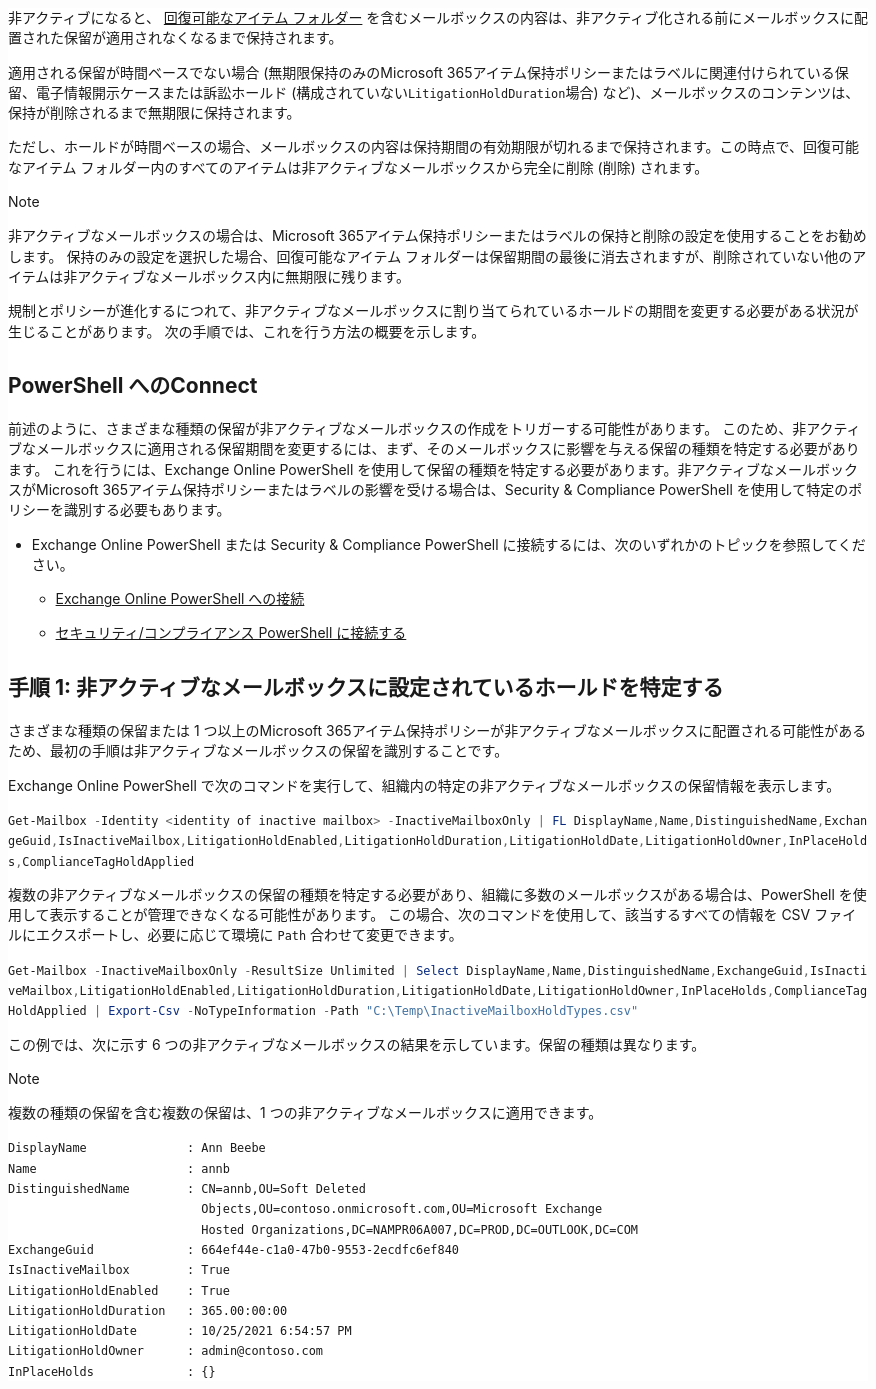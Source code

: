 非アクティブになると、 [回復可能なアイテム フォルダー](/exchange/security-and-compliance/recoverable-items-folder/recoverable-items-folder) を含むメールボックスの内容は、非アクティブ化される前にメールボックスに配置された保留が適用されなくなるまで保持されます。  

適用される保留が時間ベースでない場合 (無期限保持のみのMicrosoft 365アイテム保持ポリシーまたはラベルに関連付けられている保留、電子情報開示ケースまたは訴訟ホールド (構成されていない```LitigationHoldDuration```場合) など)、メールボックスのコンテンツは、保持が削除されるまで無期限に保持されます。  

ただし、ホールドが時間ベースの場合、メールボックスの内容は保持期間の有効期限が切れるまで保持されます。この時点で、回復可能なアイテム フォルダー内のすべてのアイテムは非アクティブなメールボックスから完全に削除 (削除) されます。

> [!NOTE]
> 非アクティブなメールボックスの場合は、Microsoft 365アイテム保持ポリシーまたはラベルの保持と削除の設定を使用することをお勧めします。  保持のみの設定を選択した場合、回復可能なアイテム フォルダーは保留期間の最後に消去されますが、削除されていない他のアイテムは非アクティブなメールボックス内に無期限に残ります。

規制とポリシーが進化するにつれて、非アクティブなメールボックスに割り当てられているホールドの期間を変更する必要がある状況が生じることがあります。  次の手順では、これを行う方法の概要を示します。

## <a name="connect-to-powershell"></a>PowerShell へのConnect

前述のように、さまざまな種類の保留が非アクティブなメールボックスの作成をトリガーする可能性があります。  このため、非アクティブなメールボックスに適用される保留期間を変更するには、まず、そのメールボックスに影響を与える保留の種類を特定する必要があります。  これを行うには、Exchange Online PowerShell を使用して保留の種類を特定する必要があります。非アクティブなメールボックスがMicrosoft 365アイテム保持ポリシーまたはラベルの影響を受ける場合は、Security & Compliance PowerShell を使用して特定のポリシーを識別する必要もあります。

- Exchange Online PowerShell または Security & Compliance PowerShell に接続するには、次のいずれかのトピックを参照してください。

  - [Exchange Online PowerShell への接続](/powershell/exchange/connect-to-exchange-online-powershell)

  - [セキュリティ/コンプライアンス PowerShell に接続する](/powershell/exchange/connect-to-scc-powershell)

## <a name="step-1-identify-the-holds-on-an-inactive-mailbox"></a>手順 1: 非アクティブなメールボックスに設定されているホールドを特定する

さまざまな種類の保留または 1 つ以上のMicrosoft 365アイテム保持ポリシーが非アクティブなメールボックスに配置される可能性があるため、最初の手順は非アクティブなメールボックスの保留を識別することです。
  
Exchange Online PowerShell で次のコマンドを実行して、組織内の特定の非アクティブなメールボックスの保留情報を表示します。
  
```powershell
Get-Mailbox -Identity <identity of inactive mailbox> -InactiveMailboxOnly | FL DisplayName,Name,DistinguishedName,ExchangeGuid,IsInactiveMailbox,LitigationHoldEnabled,LitigationHoldDuration,LitigationHoldDate,LitigationHoldOwner,InPlaceHolds,ComplianceTagHoldApplied
```

複数の非アクティブなメールボックスの保留の種類を特定する必要があり、組織に多数のメールボックスがある場合は、PowerShell を使用して表示することが管理できなくなる可能性があります。 この場合、次のコマンドを使用して、該当するすべての情報を CSV ファイルにエクスポートし、必要に応じて環境に ```Path``` 合わせて変更できます。

```powershell
Get-Mailbox -InactiveMailboxOnly -ResultSize Unlimited | Select DisplayName,Name,DistinguishedName,ExchangeGuid,IsInactiveMailbox,LitigationHoldEnabled,LitigationHoldDuration,LitigationHoldDate,LitigationHoldOwner,InPlaceHolds,ComplianceTagHoldApplied | Export-Csv -NoTypeInformation -Path "C:\Temp\InactiveMailboxHoldTypes.csv"
```

この例では、次に示す 6 つの非アクティブなメールボックスの結果を示しています。保留の種類は異なります。

> [!NOTE]
> 複数の種類の保留を含む複数の保留は、1 つの非アクティブなメールボックスに適用できます。
  
```text
DisplayName              : Ann Beebe
Name                     : annb
DistinguishedName        : CN=annb,OU=Soft Deleted
                           Objects,OU=contoso.onmicrosoft.com,OU=Microsoft Exchange
                           Hosted Organizations,DC=NAMPR06A007,DC=PROD,DC=OUTLOOK,DC=COM
ExchangeGuid             : 664ef44e-c1a0-47b0-9553-2ecdfc6ef840
IsInactiveMailbox        : True
LitigationHoldEnabled    : True
LitigationHoldDuration   : 365.00:00:00
LitigationHoldDate       : 10/25/2021 6:54:57 PM
LitigationHoldOwner      : admin@contoso.com
InPlaceHolds             : {}
```
